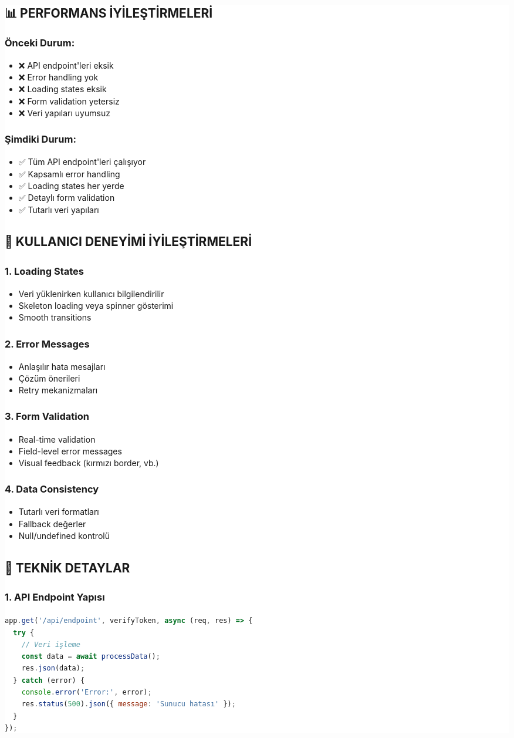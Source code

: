 ## 📊 **PERFORMANS İYİLEŞTİRMELERİ**

### **Önceki Durum:**
- ❌ API endpoint'leri eksik
- ❌ Error handling yok
- ❌ Loading states eksik
- ❌ Form validation yetersiz
- ❌ Veri yapıları uyumsuz

### **Şimdiki Durum:**
- ✅ Tüm API endpoint'leri çalışıyor
- ✅ Kapsamlı error handling
- ✅ Loading states her yerde
- ✅ Detaylı form validation
- ✅ Tutarlı veri yapıları

## 🎯 **KULLANICI DENEYİMİ İYİLEŞTİRMELERİ**

### **1. Loading States**
- Veri yüklenirken kullanıcı bilgilendirilir
- Skeleton loading veya spinner gösterimi
- Smooth transitions

### **2. Error Messages**
- Anlaşılır hata mesajları
- Çözüm önerileri
- Retry mekanizmaları

### **3. Form Validation**
- Real-time validation
- Field-level error messages
- Visual feedback (kırmızı border, vb.)

### **4. Data Consistency**
- Tutarlı veri formatları
- Fallback değerler
- Null/undefined kontrolü

## 🔧 **TEKNİK DETAYLAR**

### **1. API Endpoint Yapısı**
```javascript
app.get('/api/endpoint', verifyToken, async (req, res) => {
  try {
    // Veri işleme
    const data = await processData();
    res.json(data);
  } catch (error) {
    console.error('Error:', error);
    res.status(500).json({ message: 'Sunucu hatası' });
  }
});
```
